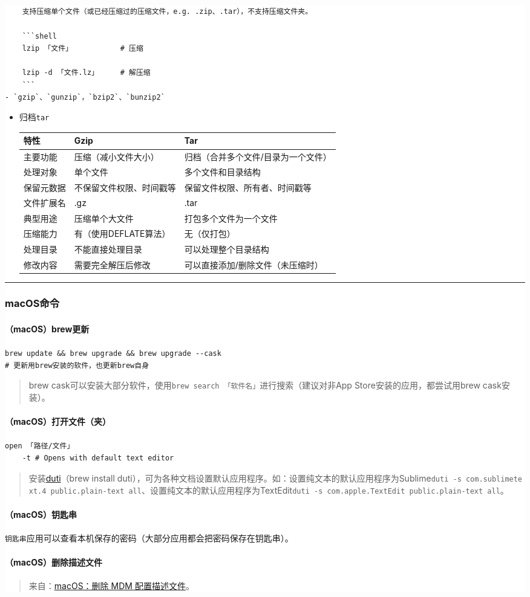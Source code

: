         支持压缩单个文件（或已经压缩过的压缩文件，e.g. .zip、.tar），不支持压缩文件夹。

        ```shell
        lzip 「文件」           # 压缩

        lzip -d 「文件.lz」     # 解压缩
        ```
    - `gzip`、`gunzip`，`bzip2`、`bunzip2`

- 归档`tar`

    | 特性 | Gzip | Tar |
    |------|------|-----|
    | 主要功能 | 压缩（减小文件大小） | 归档（合并多个文件/目录为一个文件） |
    | 处理对象 | 单个文件 | 多个文件和目录结构 |
    | 保留元数据 | 不保留文件权限、时间戳等 | 保留文件权限、所有者、时间戳等 |
    | 文件扩展名 | .gz | .tar |
    | 典型用途 | 压缩单个大文件 | 打包多个文件为一个文件 |
    | 压缩能力 | 有（使用DEFLATE算法） | 无（仅打包） |
    | 处理目录 | 不能直接处理目录 | 可以处理整个目录结构 |
    | 修改内容 | 需要完全解压后修改 | 可以直接添加/删除文件（未压缩时） |

---
### macOS命令

#### （macOS）brew更新
```shell
brew update && brew upgrade && brew upgrade --cask
# 更新用brew安装的软件，也更新brew自身
```

>brew cask可以安装大部分软件，使用`brew search 「软件名」`进行搜索（建议对非App Store安装的应用，都尝试用brew cask安装）。

#### （macOS）打开文件（夹）
```shell
open 「路径/文件」
    -t # Opens with default text editor
```

>安装[duti](https://github.com/moretension/duti)（brew install duti），可为各种文档设置默认应用程序。如：设置纯文本的默认应用程序为Sublime`duti -s com.sublimetext.4 public.plain-text all`、设置纯文本的默认应用程序为TextEdit`duti -s com.apple.TextEdit public.plain-text all`。

#### （macOS）钥匙串
`钥匙串`应用可以查看本机保存的密码（大部分应用都会把密码保存在钥匙串）。

#### （macOS）删除描述文件
>来自：[macOS：删除 MDM 配置描述文件](https://blog.csdn.net/cneducation/article/details/111466407)。
